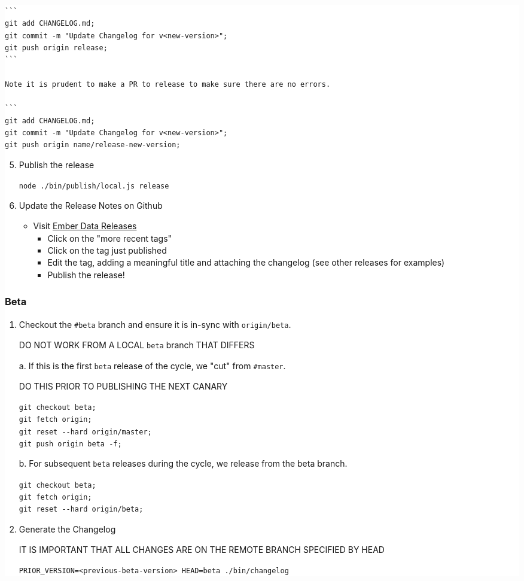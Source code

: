     ```
    git add CHANGELOG.md;
    git commit -m "Update Changelog for v<new-version>";
    git push origin release;
    ```

    Note it is prudent to make a PR to release to make sure there are no errors.

    ```
    git add CHANGELOG.md;
    git commit -m "Update Changelog for v<new-version>";
    git push origin name/release-new-version;

5. Publish the release

    ```
    node ./bin/publish/local.js release
    ```

6. Update the Release Notes on Github

    - Visit [Ember Data Releases](https://github.com/emberjs/data/releases)
      - Click on the "more recent tags"
      - Click on the tag just published
      - Edit the tag, adding a meaningful title and attaching the changelog (see other releases for examples)
      - Publish the release!

### Beta

1. Checkout the `#beta` branch and ensure it is in-sync with `origin/beta`.

    DO NOT WORK FROM A LOCAL `beta` branch THAT DIFFERS

    a. If this is the first `beta` release of the cycle, we "cut" from `#master`.

      DO THIS PRIOR TO PUBLISHING THE NEXT CANARY

      ```
      git checkout beta;
      git fetch origin;
      git reset --hard origin/master;
      git push origin beta -f;
      ```

    b. For subsequent `beta` releases during the cycle, we release from the beta branch.

      ```
      git checkout beta;
      git fetch origin;
      git reset --hard origin/beta;
      ```

2. Generate the Changelog

    IT IS IMPORTANT THAT ALL CHANGES ARE ON THE REMOTE BRANCH SPECIFIED BY HEAD

    ```
    PRIOR_VERSION=<previous-beta-version> HEAD=beta ./bin/changelog
    ```
